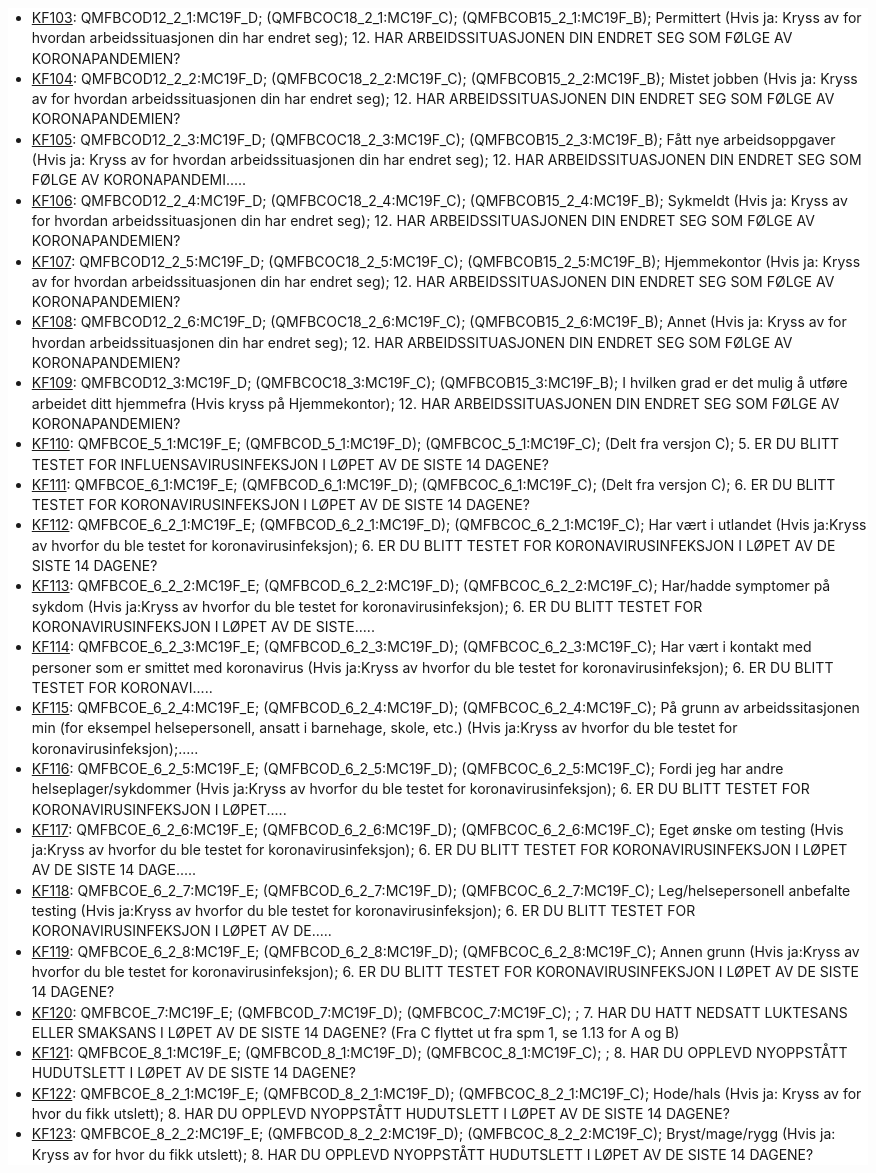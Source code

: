 - [KF103](Foreldre_runde5.md#KF103): QMFBCOD12_2_1:MC19F_D; (QMFBCOC18_2_1:MC19F_C); (QMFBCOB15_2_1:MC19F_B); Permittert (Hvis ja: Kryss av for hvordan arbeidssituasjonen din har endret seg); 12. HAR ARBEIDSSITUASJONEN DIN ENDRET SEG SOM FØLGE AV KORONAPANDEMIEN?
- [KF104](Foreldre_runde5.md#KF104): QMFBCOD12_2_2:MC19F_D; (QMFBCOC18_2_2:MC19F_C); (QMFBCOB15_2_2:MC19F_B); Mistet jobben (Hvis ja: Kryss av for hvordan arbeidssituasjonen din har endret seg); 12. HAR ARBEIDSSITUASJONEN DIN ENDRET SEG SOM FØLGE AV KORONAPANDEMIEN?
- [KF105](Foreldre_runde5.md#KF105): QMFBCOD12_2_3:MC19F_D; (QMFBCOC18_2_3:MC19F_C); (QMFBCOB15_2_3:MC19F_B); Fått nye arbeidsoppgaver (Hvis ja: Kryss av for hvordan arbeidssituasjonen din har endret seg); 12. HAR ARBEIDSSITUASJONEN DIN ENDRET SEG SOM FØLGE AV KORONAPANDEMI.....
- [KF106](Foreldre_runde5.md#KF106): QMFBCOD12_2_4:MC19F_D; (QMFBCOC18_2_4:MC19F_C); (QMFBCOB15_2_4:MC19F_B); Sykmeldt (Hvis ja: Kryss av for hvordan arbeidssituasjonen din har endret seg); 12. HAR ARBEIDSSITUASJONEN DIN ENDRET SEG SOM FØLGE AV KORONAPANDEMIEN?
- [KF107](Foreldre_runde5.md#KF107): QMFBCOD12_2_5:MC19F_D; (QMFBCOC18_2_5:MC19F_C); (QMFBCOB15_2_5:MC19F_B); Hjemmekontor (Hvis ja: Kryss av for hvordan arbeidssituasjonen din har endret seg); 12. HAR ARBEIDSSITUASJONEN DIN ENDRET SEG SOM FØLGE AV KORONAPANDEMIEN?
- [KF108](Foreldre_runde5.md#KF108): QMFBCOD12_2_6:MC19F_D; (QMFBCOC18_2_6:MC19F_C); (QMFBCOB15_2_6:MC19F_B); Annet (Hvis ja: Kryss av for hvordan arbeidssituasjonen din har endret seg); 12. HAR ARBEIDSSITUASJONEN DIN ENDRET SEG SOM FØLGE AV KORONAPANDEMIEN?
- [KF109](Foreldre_runde5.md#KF109): QMFBCOD12_3:MC19F_D; (QMFBCOC18_3:MC19F_C); (QMFBCOB15_3:MC19F_B); I hvilken grad er det mulig å utføre arbeidet ditt hjemmefra (Hvis kryss på Hjemmekontor); 12. HAR ARBEIDSSITUASJONEN DIN ENDRET SEG SOM FØLGE AV KORONAPANDEMIEN?
- [KF110](Foreldre_runde5.md#KF110): QMFBCOE_5_1:MC19F_E; (QMFBCOD_5_1:MC19F_D); (QMFBCOC_5_1:MC19F_C); (Delt fra versjon C); 5. ER DU BLITT TESTET FOR INFLUENSAVIRUSINFEKSJON I LØPET AV DE SISTE 14 DAGENE?
- [KF111](Foreldre_runde5.md#KF111): QMFBCOE_6_1:MC19F_E; (QMFBCOD_6_1:MC19F_D); (QMFBCOC_6_1:MC19F_C); (Delt fra versjon C); 6. ER DU BLITT TESTET FOR KORONAVIRUSINFEKSJON I LØPET AV DE SISTE 14 DAGENE?
- [KF112](Foreldre_runde5.md#KF112): QMFBCOE_6_2_1:MC19F_E; (QMFBCOD_6_2_1:MC19F_D); (QMFBCOC_6_2_1:MC19F_C); Har vært i utlandet (Hvis ja:Kryss av hvorfor du ble testet for koronavirusinfeksjon); 6. ER DU BLITT TESTET FOR KORONAVIRUSINFEKSJON I LØPET AV DE SISTE 14 DAGENE?
- [KF113](Foreldre_runde5.md#KF113): QMFBCOE_6_2_2:MC19F_E; (QMFBCOD_6_2_2:MC19F_D); (QMFBCOC_6_2_2:MC19F_C); Har/hadde symptomer på sykdom  (Hvis ja:Kryss av hvorfor du ble testet for koronavirusinfeksjon); 6. ER DU BLITT TESTET FOR KORONAVIRUSINFEKSJON I LØPET AV DE SISTE.....
- [KF114](Foreldre_runde5.md#KF114): QMFBCOE_6_2_3:MC19F_E; (QMFBCOD_6_2_3:MC19F_D); (QMFBCOC_6_2_3:MC19F_C); Har vært i kontakt med personer som er smittet med koronavirus (Hvis ja:Kryss av hvorfor du ble testet for koronavirusinfeksjon); 6. ER DU BLITT TESTET FOR KORONAVI.....
- [KF115](Foreldre_runde5.md#KF115): QMFBCOE_6_2_4:MC19F_E; (QMFBCOD_6_2_4:MC19F_D); (QMFBCOC_6_2_4:MC19F_C); På grunn av arbeidssitasjonen min (for eksempel helsepersonell, ansatt i barnehage, skole, etc.)  (Hvis ja:Kryss av hvorfor du ble testet for koronavirusinfeksjon);.....
- [KF116](Foreldre_runde5.md#KF116): QMFBCOE_6_2_5:MC19F_E; (QMFBCOD_6_2_5:MC19F_D); (QMFBCOC_6_2_5:MC19F_C); Fordi jeg har andre helseplager/sykdommer  (Hvis ja:Kryss av hvorfor du ble testet for koronavirusinfeksjon); 6. ER DU BLITT TESTET FOR KORONAVIRUSINFEKSJON I LØPET.....
- [KF117](Foreldre_runde5.md#KF117): QMFBCOE_6_2_6:MC19F_E; (QMFBCOD_6_2_6:MC19F_D); (QMFBCOC_6_2_6:MC19F_C); Eget ønske om testing  (Hvis ja:Kryss av hvorfor du ble testet for koronavirusinfeksjon); 6. ER DU BLITT TESTET FOR KORONAVIRUSINFEKSJON I LØPET AV DE SISTE 14 DAGE.....
- [KF118](Foreldre_runde5.md#KF118): QMFBCOE_6_2_7:MC19F_E; (QMFBCOD_6_2_7:MC19F_D); (QMFBCOC_6_2_7:MC19F_C); Leg/helsepersonell anbefalte testing (Hvis ja:Kryss av hvorfor du ble testet for koronavirusinfeksjon); 6. ER DU BLITT TESTET FOR KORONAVIRUSINFEKSJON I LØPET AV DE.....
- [KF119](Foreldre_runde5.md#KF119): QMFBCOE_6_2_8:MC19F_E; (QMFBCOD_6_2_8:MC19F_D); (QMFBCOC_6_2_8:MC19F_C); Annen grunn (Hvis ja:Kryss av hvorfor du ble testet for koronavirusinfeksjon); 6. ER DU BLITT TESTET FOR KORONAVIRUSINFEKSJON I LØPET AV DE SISTE 14 DAGENE?
- [KF120](Foreldre_runde5.md#KF120): QMFBCOE_7:MC19F_E; (QMFBCOD_7:MC19F_D); (QMFBCOC_7:MC19F_C); ; 7. HAR DU HATT NEDSATT LUKTESANS ELLER SMAKSANS I LØPET AV DE SISTE 14 DAGENE? (Fra C flyttet ut fra spm 1, se 1.13 for A og B)
- [KF121](Foreldre_runde5.md#KF121): QMFBCOE_8_1:MC19F_E; (QMFBCOD_8_1:MC19F_D); (QMFBCOC_8_1:MC19F_C); ; 8. HAR DU OPPLEVD NYOPPSTÅTT HUDUTSLETT I LØPET AV DE SISTE 14 DAGENE?
- [KF122](Foreldre_runde5.md#KF122): QMFBCOE_8_2_1:MC19F_E; (QMFBCOD_8_2_1:MC19F_D); (QMFBCOC_8_2_1:MC19F_C); Hode/hals (Hvis ja: Kryss av for hvor du fikk utslett); 8. HAR DU OPPLEVD NYOPPSTÅTT HUDUTSLETT I LØPET AV DE SISTE 14 DAGENE?
- [KF123](Foreldre_runde5.md#KF123): QMFBCOE_8_2_2:MC19F_E; (QMFBCOD_8_2_2:MC19F_D); (QMFBCOC_8_2_2:MC19F_C); Bryst/mage/rygg (Hvis ja: Kryss av for hvor du fikk utslett); 8. HAR DU OPPLEVD NYOPPSTÅTT HUDUTSLETT I LØPET AV DE SISTE 14 DAGENE?